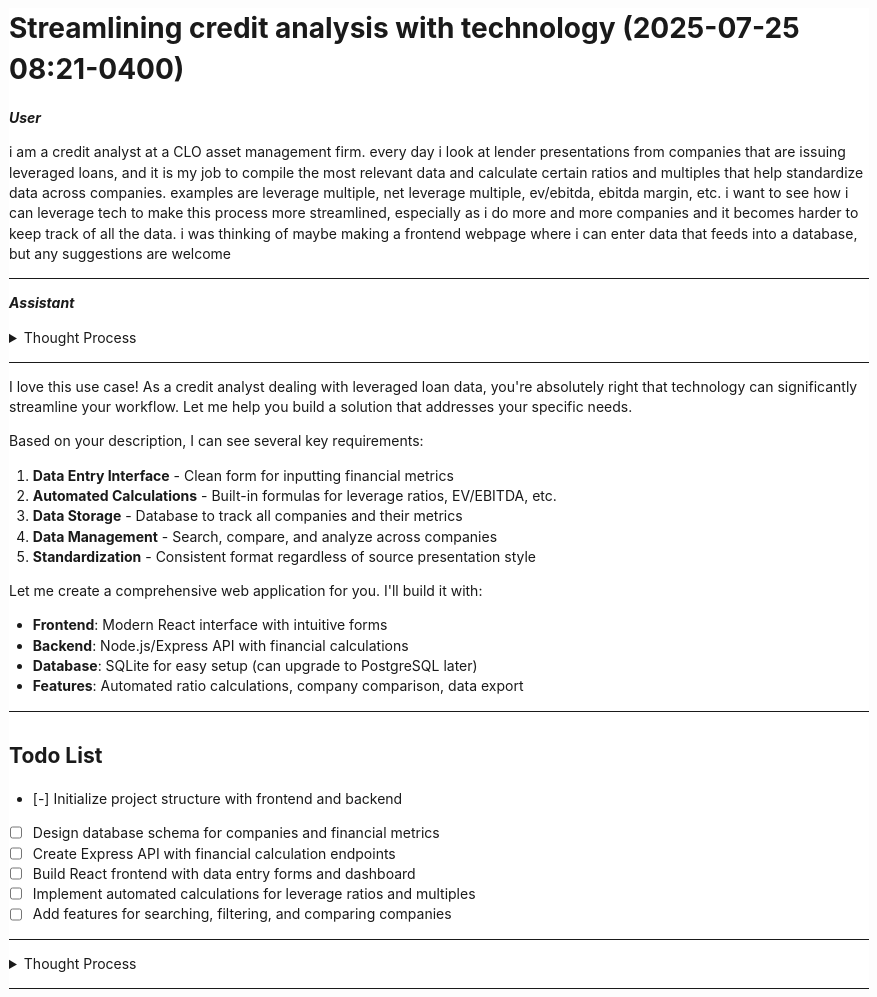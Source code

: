 

# Streamlining credit analysis with technology (2025-07-25 08:21-0400)

_**User**_

i am a credit analyst at a CLO asset management firm. every day i look at lender presentations from companies that are issuing leveraged loans, and it is my job to compile the most relevant data and calculate certain ratios and multiples that help standardize data across companies. examples are leverage multiple, net leverage multiple, ev/ebitda, ebitda margin, etc. i want to see how i can leverage tech to make this process more streamlined, especially as i do more and more companies and it becomes harder to keep track of all the data. i was thinking of maybe making a frontend webpage where i can enter data that feeds into a database, but any suggestions are welcome

---

_**Assistant**_

<think><details><summary>Thought Process</summary></details></think>

---

I love this use case! As a credit analyst dealing with leveraged loan data, you're absolutely right that technology can significantly streamline your workflow. Let me help you build a solution that addresses your specific needs.

Based on your description, I can see several key requirements:
1. **Data Entry Interface** - Clean form for inputting financial metrics
2. **Automated Calculations** - Built-in formulas for leverage ratios, EV/EBITDA, etc.
3. **Data Storage** - Database to track all companies and their metrics
4. **Data Management** - Search, compare, and analyze across companies
5. **Standardization** - Consistent format regardless of source presentation style

Let me create a comprehensive web application for you. I'll build it with:
- **Frontend**: Modern React interface with intuitive forms
- **Backend**: Node.js/Express API with financial calculations
- **Database**: SQLite for easy setup (can upgrade to PostgreSQL later)
- **Features**: Automated ratio calculations, company comparison, data export

---

## Todo List

- [-] Initialize project structure with frontend and backend
- [ ] Design database schema for companies and financial metrics
- [ ] Create Express API with financial calculation endpoints
- [ ] Build React frontend with data entry forms and dashboard
- [ ] Implement automated calculations for leverage ratios and multiples
- [ ] Add features for searching, filtering, and comparing companies

---

<think><details><summary>Thought Process</summary></details></think>

---
